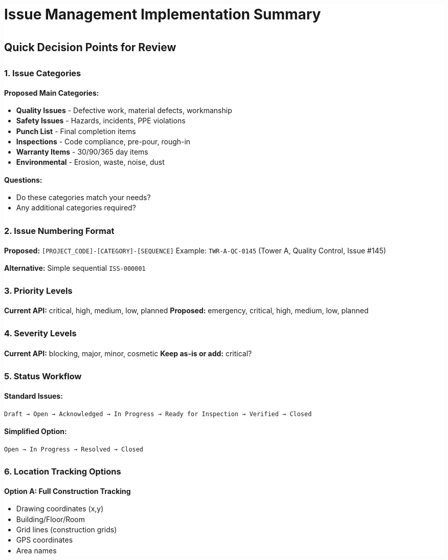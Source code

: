# Issue Management Implementation Summary

## Quick Decision Points for Review

### 1. Issue Categories
**Proposed Main Categories:**
- **Quality Issues** - Defective work, material defects, workmanship
- **Safety Issues** - Hazards, incidents, PPE violations  
- **Punch List** - Final completion items
- **Inspections** - Code compliance, pre-pour, rough-in
- **Warranty Items** - 30/90/365 day items
- **Environmental** - Erosion, waste, noise, dust

**Questions:**
- Do these categories match your needs?
- Any additional categories required?

### 2. Issue Numbering Format
**Proposed:** `[PROJECT_CODE]-[CATEGORY]-[SEQUENCE]`
Example: `TWR-A-QC-0145` (Tower A, Quality Control, Issue #145)

**Alternative:** Simple sequential `ISS-000001`

### 3. Priority Levels
**Current API:** critical, high, medium, low, planned
**Proposed:** emergency, critical, high, medium, low, planned

### 4. Severity Levels  
**Current API:** blocking, major, minor, cosmetic
**Keep as-is or add:** critical?

### 5. Status Workflow

**Standard Issues:**
```
Draft → Open → Acknowledged → In Progress → Ready for Inspection → Verified → Closed
```

**Simplified Option:**
```
Open → In Progress → Resolved → Closed
```

### 6. Location Tracking Options

**Option A: Full Construction Tracking**
- Drawing coordinates (x,y)
- Building/Floor/Room
- Grid lines (construction grids)
- GPS coordinates
- Area names
